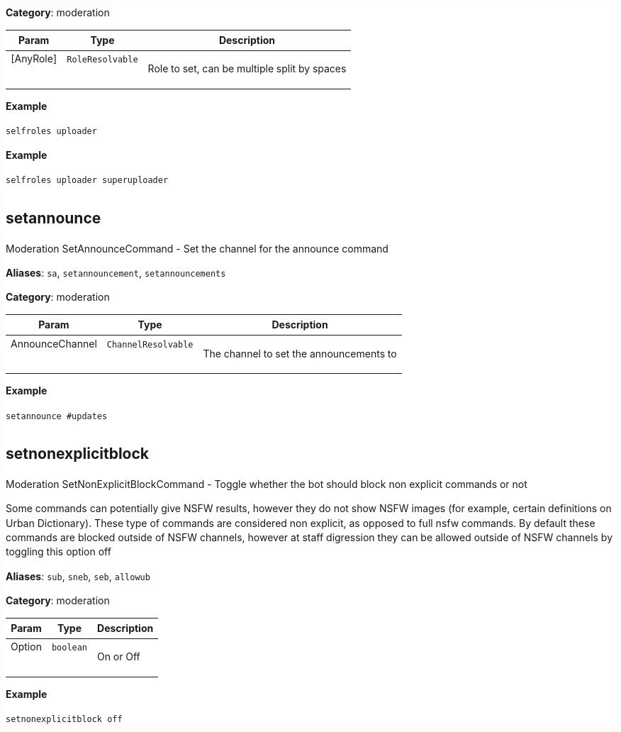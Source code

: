 **Category**: moderation  

| Param | Type | Description |
| --- | --- | --- |
| [AnyRole] | <code>RoleResolvable</code> | <p>Role to set, can be multiple split by spaces</p> |

**Example**  
```nginx
selfroles uploader
```
**Example**  
```nginx
selfroles uploader superuploader
```
<a name="module_setannounce"></a>

## setannounce
<p>Moderation SetAnnounceCommand - Set the channel for the announce command</p>
<p><strong>Aliases</strong>: <code>sa</code>, <code>setannouncement</code>, <code>setannouncements</code></p>

**Category**: moderation  

| Param | Type | Description |
| --- | --- | --- |
| AnnounceChannel | <code>ChannelResolvable</code> | <p>The channel to set the announcements to</p> |

**Example**  
```nginx
setannounce #updates
```
<a name="module_setnonexplicitblock"></a>

## setnonexplicitblock
<p>Moderation SetNonExplicitBlockCommand - Toggle whether the bot should block non explicit commands or not</p>
<p>Some commands can potentially give NSFW results, however they do not show NSFW images (for example, certain definitions on Urban Dictionary).
    These type of commands are considered non explicit, as opposed to full nsfw commands.
    By default these commands are blocked outside of NSFW channels, however at staff
    digression they can be allowed outside of NSFW channels by toggling this option off</p>
<p><strong>Aliases</strong>: <code>sub</code>, <code>sneb</code>, <code>seb</code>, <code>allowub</code></p>

**Category**: moderation  

| Param | Type | Description |
| --- | --- | --- |
| Option | <code>boolean</code> | <p>On or Off</p> |

**Example**  
```nginx
setnonexplicitblock off
```
<a name="module_softban"></a>
